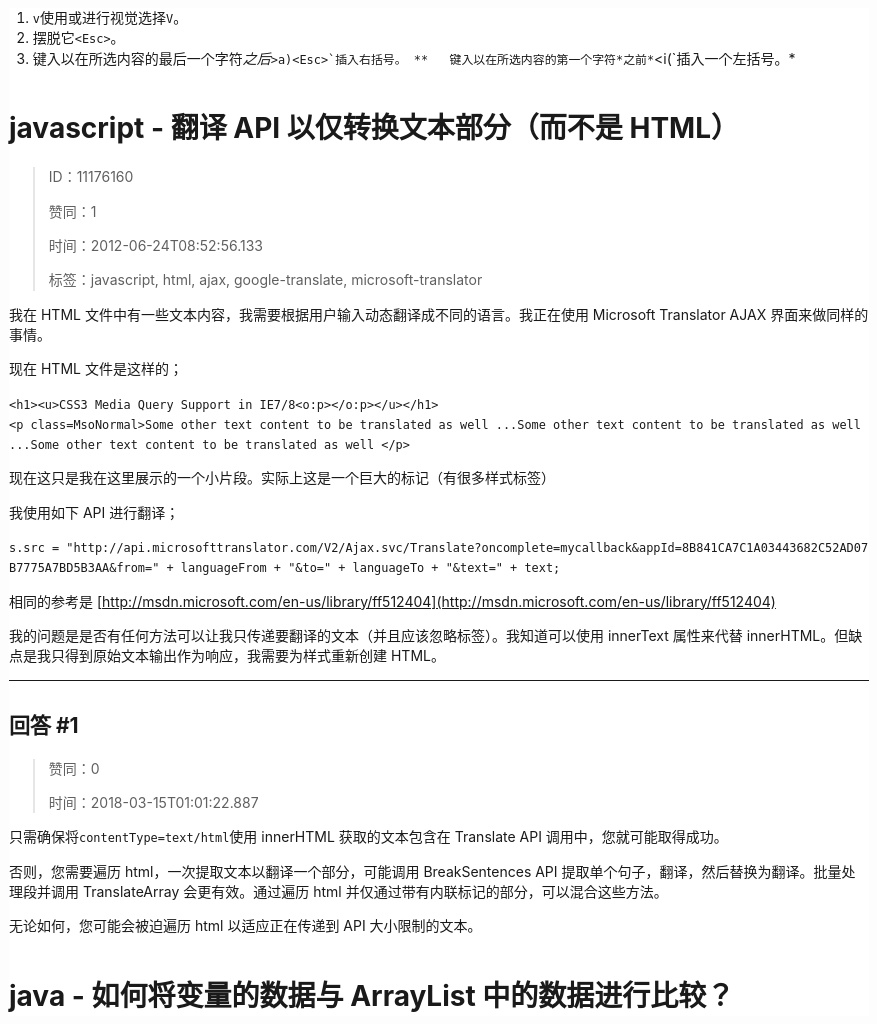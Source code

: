 1.  `v`使用或进行视觉选择`V`。
2.  摆脱它`<Esc>`。
3.  键入以在所选内容的最后一个字符*之后*``>a)<Esc>`插入右括号。
**   键入以在所选内容的第一个字符*之前*``<i(<Esc>`插入一个左括号。*

# javascript - 翻译 API 以仅转换文本部分（而不是 HTML）

> ID：11176160
> 
> 赞同：1
> 
> 时间：2012-06-24T08:52:56.133
> 
> 标签：javascript, html, ajax, google-translate, microsoft-translator

我在 HTML 文件中有一些文本内容，我需要根据用户输入动态翻译成不同的语言。我正在使用 Microsoft Translator AJAX 界面来做同样的事情。

现在 HTML 文件是这样的；

```
<h1><u>CSS3 Media Query Support in IE7/8<o:p></o:p></u></h1>
<p class=MsoNormal>Some other text content to be translated as well ...Some other text content to be translated as well ...Some other text content to be translated as well </p> 
```

现在这只是我在这里展示的一个小片段。实际上这是一个巨大的标记（有很多样式标签）

我使用如下 API 进行翻译；

```
s.src = "http://api.microsofttranslator.com/V2/Ajax.svc/Translate?oncomplete=mycallback&appId=8B841CA7C1A03443682C52AD07B7775A7BD5B3AA&from=" + languageFrom + "&to=" + languageTo + "&text=" + text; 
```

相同的参考是 [http://msdn.microsoft.com/en-us/library/ff512404](http://msdn.microsoft.com/en-us/library/ff512404)

我的问题是是否有任何方法可以让我只传递要翻译的文本（并且应该忽略标签）。我知道可以使用 innerText 属性来代替 innerHTML。但缺点是我只得到原始文本输出作为响应，我需要为样式重新创建 HTML。

* * *

## 回答 #1

> 赞同：0
> 
> 时间：2018-03-15T01:01:22.887

只需确保将`contentType=text/html`使用 innerHTML 获取的文本包含在 Translate API 调用中，您就可能取得成功。

否则，您需要遍历 html，一次提取文本以翻译一个部分，可能调用 BreakSentences API 提取单个句子，翻译，然后替换为翻译。批量处理段并调用 TranslateArray 会更有效。通过遍历 html 并仅通过带有内联标记的部分，可以混合这些方法。

无论如何，您可能会被迫遍历 html 以适应正在传递到 API 大小限制的文本。

# java - 如何将变量的数据与 ArrayList 中的数据进行比较？
